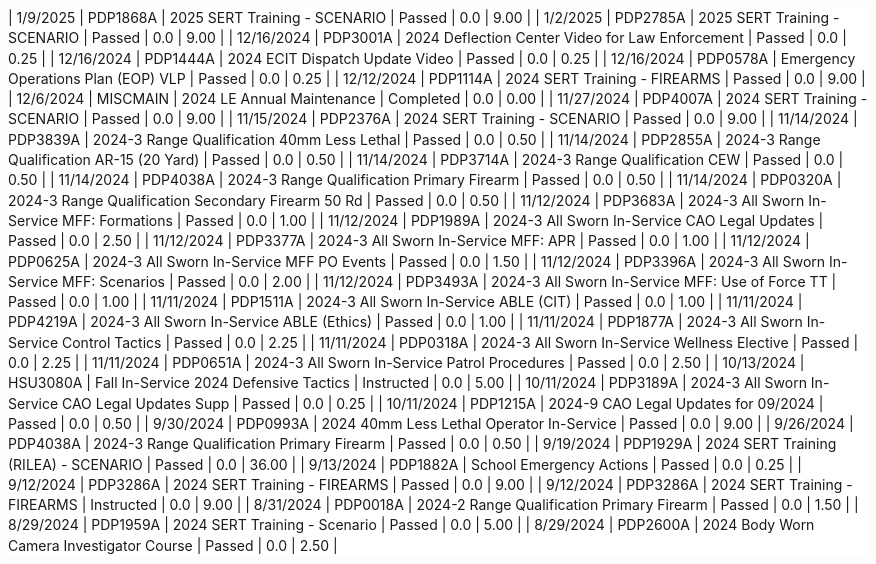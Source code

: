 | 1/9/2025 | PDP1868A | 2025 SERT Training - SCENARIO | Passed | 0.0 | 9.00 |
| 1/2/2025 | PDP2785A | 2025 SERT Training - SCENARIO | Passed | 0.0 | 9.00 |
| 12/16/2024 | PDP3001A | 2024 Deflection Center Video for Law Enforcement | Passed | 0.0 | 0.25 |
| 12/16/2024 | PDP1444A | 2024 ECIT Dispatch Update Video | Passed | 0.0 | 0.25 |
| 12/16/2024 | PDP0578A | Emergency Operations Plan (EOP) VLP | Passed | 0.0 | 0.25 |
| 12/12/2024 | PDP1114A | 2024 SERT Training - FIREARMS | Passed | 0.0 | 9.00 |
| 12/6/2024 | MISCMAIN | 2024 LE Annual Maintenance | Completed | 0.0 | 0.00 |
| 11/27/2024 | PDP4007A | 2024 SERT Training - SCENARIO | Passed | 0.0 | 9.00 |
| 11/15/2024 | PDP2376A | 2024 SERT Training - SCENARIO | Passed | 0.0 | 9.00 |
| 11/14/2024 | PDP3839A | 2024-3 Range Qualification 40mm Less Lethal | Passed | 0.0 | 0.50 |
| 11/14/2024 | PDP2855A | 2024-3 Range Qualification AR-15 (20 Yard) | Passed | 0.0 | 0.50 |
| 11/14/2024 | PDP3714A | 2024-3 Range Qualification CEW | Passed | 0.0 | 0.50 |
| 11/14/2024 | PDP4038A | 2024-3 Range Qualification Primary Firearm | Passed | 0.0 | 0.50 |
| 11/14/2024 | PDP0320A | 2024-3 Range Qualification Secondary Firearm 50 Rd | Passed | 0.0 | 0.50 |
| 11/12/2024 | PDP3683A | 2024-3 All Sworn In-Service MFF: Formations | Passed | 0.0 | 1.00 |
| 11/12/2024 | PDP1989A | 2024-3 All Sworn In-Service CAO Legal Updates | Passed | 0.0 | 2.50 |
| 11/12/2024 | PDP3377A | 2024-3 All Sworn In-Service MFF: APR | Passed | 0.0 | 1.00 |
| 11/12/2024 | PDP0625A | 2024-3 All Sworn In-Service MFF PO Events | Passed | 0.0 | 1.50 |
| 11/12/2024 | PDP3396A | 2024-3 All Sworn In-Service MFF: Scenarios | Passed | 0.0 | 2.00 |
| 11/12/2024 | PDP3493A | 2024-3 All Sworn In-Service MFF: Use of Force TT | Passed | 0.0 | 1.00 |
| 11/11/2024 | PDP1511A | 2024-3 All Sworn In-Service ABLE (CIT) | Passed | 0.0 | 1.00 |
| 11/11/2024 | PDP4219A | 2024-3 All Sworn In-Service ABLE (Ethics) | Passed | 0.0 | 1.00 |
| 11/11/2024 | PDP1877A | 2024-3 All Sworn In-Service Control Tactics | Passed | 0.0 | 2.25 |
| 11/11/2024 | PDP0318A | 2024-3 All Sworn In-Service Wellness Elective | Passed | 0.0 | 2.25 |
| 11/11/2024 | PDP0651A | 2024-3 All Sworn In-Service Patrol Procedures | Passed | 0.0 | 2.50 |
| 10/13/2024 | HSU3080A | Fall In-Service 2024 Defensive Tactics | Instructed | 0.0 | 5.00 |
| 10/11/2024 | PDP3189A | 2024-3 All Sworn In-Service CAO Legal Updates Supp | Passed | 0.0 | 0.25 |
| 10/11/2024 | PDP1215A | 2024-9 CAO Legal Updates for 09/2024 | Passed | 0.0 | 0.50 |
| 9/30/2024 | PDP0993A | 2024 40mm Less Lethal Operator In-Service | Passed | 0.0 | 9.00 |
| 9/26/2024 | PDP4038A | 2024-3 Range Qualification Primary Firearm | Passed | 0.0 | 0.50 |
| 9/19/2024 | PDP1929A | 2024 SERT Training (RILEA) - SCENARIO | Passed | 0.0 | 36.00 |
| 9/13/2024 | PDP1882A | School Emergency Actions | Passed | 0.0 | 0.25 |
| 9/12/2024 | PDP3286A | 2024 SERT Training - FIREARMS | Passed | 0.0 | 9.00 |
| 9/12/2024 | PDP3286A | 2024 SERT Training - FIREARMS | Instructed | 0.0 | 9.00 |
| 8/31/2024 | PDP0018A | 2024-2 Range Qualification Primary Firearm | Passed | 0.0 | 1.50 |
| 8/29/2024 | PDP1959A | 2024 SERT Training - Scenario | Passed | 0.0 | 5.00 |
| 8/29/2024 | PDP2600A | 2024 Body Worn Camera Investigator Course | Passed | 0.0 | 2.50 |
